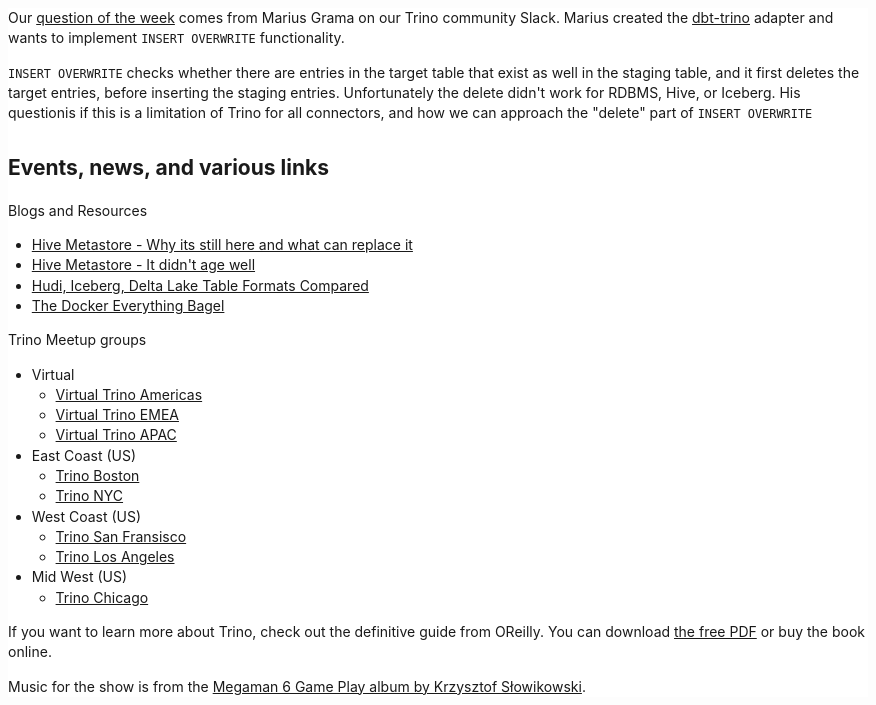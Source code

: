 Our [question of the week](https://trinodb.slack.com/archives/CGB0QHWSW/p1632775855390300)
comes from Marius Grama on our Trino community Slack. Marius created the 
[dbt-trino](https://github.com/findinpath/dbt-trino-incremental-hive) adapter 
and wants to implement `INSERT OVERWRITE` functionality. 

`INSERT OVERWRITE` checks whether there are entries in the target table that 
exist as well in the staging table, and it first deletes the target entries, 
before inserting the staging entries. Unfortunately the delete didn't work for
RDBMS, Hive, or Iceberg. His questionis if this is a limitation of Trino for 
all connectors, and how we can approach the "delete" part of `INSERT OVERWRITE`


## Events, news, and various links

Blogs and Resources
 - [Hive Metastore - Why its still here and what can replace it](https://lakefs.io/hive-metastore-why-its-still-here-and-what-can-replace-it/)
 - [Hive Metastore - It didn't age well](https://lakefs.io/hive-metastore-it-didnt-age-well/)
 - [Hudi, Iceberg, Delta Lake Table Formats Compared](https://lakefs.io/hudi-iceberg-and-delta-lake-data-lake-table-formats-compared/)
 - [The Docker Everything Bagel](https://lakefs.io/the-docker-everything-bagel-spin-up-a-local-data-stack/)
 
Trino Meetup groups
 - Virtual
   - [Virtual Trino Americas](https://www.meetup.com/trino-americas/)
   - [Virtual Trino EMEA](https://www.meetup.com/trino-emea/)
   - [Virtual Trino APAC](https://www.meetup.com/trino-apac/)
 - East Coast (US)
   - [Trino Boston](https://www.meetup.com/trino-boston/)
   - [Trino NYC](https://www.meetup.com/trino-nyc/)
 - West Coast (US)
   - [Trino San Fransisco](https://www.meetup.com/trino-san-francisco/)
   - [Trino Los Angeles](https://www.meetup.com/trino-los-angeles/)
 - Mid West (US)
   - [Trino Chicago](https://www.meetup.com/trino-chicago/)

If you want to learn more about Trino, check out the definitive guide from 
OReilly. You can download 
[the free PDF](https://www.starburst.io/info/oreilly-trino-guide/) or 
buy the book online.

Music for the show is from the [Megaman 6 Game Play album by Krzysztof 
Słowikowski](https://krzysztofslowikowski.bandcamp.com/album/mega-man-6-gp).
